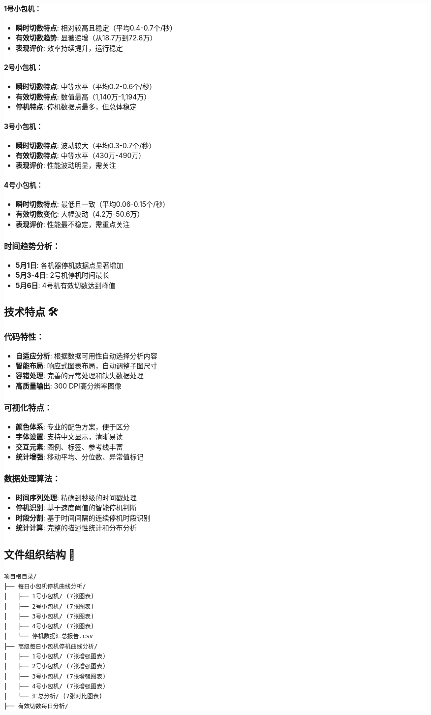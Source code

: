 #### 1号小包机：
- **瞬时切数特点**: 相对较高且稳定（平均0.4-0.7个/秒）
- **有效切数趋势**: 显著递增（从18.7万到72.8万）
- **表现评价**: 效率持续提升，运行稳定

#### 2号小包机：
- **瞬时切数特点**: 中等水平（平均0.2-0.6个/秒）
- **有效切数特点**: 数值最高（1,140万-1,194万）
- **停机特点**: 停机数据点最多，但总体稳定

#### 3号小包机：
- **瞬时切数特点**: 波动较大（平均0.3-0.7个/秒）
- **有效切数特点**: 中等水平（430万-490万）
- **表现评价**: 性能波动明显，需关注

#### 4号小包机：
- **瞬时切数特点**: 最低且一致（平均0.06-0.15个/秒）
- **有效切数变化**: 大幅波动（4.2万-50.6万）
- **表现评价**: 性能最不稳定，需重点关注

### 时间趋势分析：
- **5月1日**: 各机器停机数据点显著增加
- **5月3-4日**: 2号机停机时间最长
- **5月6日**: 4号机有效切数达到峰值

## 技术特点 🛠️

### 代码特性：
- **自适应分析**: 根据数据可用性自动选择分析内容
- **智能布局**: 响应式图表布局，自动调整子图尺寸
- **容错处理**: 完善的异常处理和缺失数据处理
- **高质量输出**: 300 DPI高分辨率图像

### 可视化特点：
- **颜色体系**: 专业的配色方案，便于区分
- **字体设置**: 支持中文显示，清晰易读
- **交互元素**: 图例、标签、参考线丰富
- **统计增强**: 移动平均、分位数、异常值标记

### 数据处理算法：
- **时间序列处理**: 精确到秒级的时间戳处理
- **停机识别**: 基于速度阈值的智能停机判断
- **时段分割**: 基于时间间隔的连续停机时段识别
- **统计计算**: 完整的描述性统计和分布分析

## 文件组织结构 📁

```
项目根目录/
├── 每日小包机停机曲线分析/
│   ├── 1号小包机/ (7张图表)
│   ├── 2号小包机/ (7张图表)
│   ├── 3号小包机/ (7张图表)
│   ├── 4号小包机/ (7张图表)
│   └── 停机数据汇总报告.csv
├── 高级每日小包机停机曲线分析/
│   ├── 1号小包机/ (7张增强图表)
│   ├── 2号小包机/ (7张增强图表)
│   ├── 3号小包机/ (7张增强图表)
│   ├── 4号小包机/ (7张增强图表)
│   └── 汇总分析/ (7张对比图表)
├── 有效切数每日分析/
```